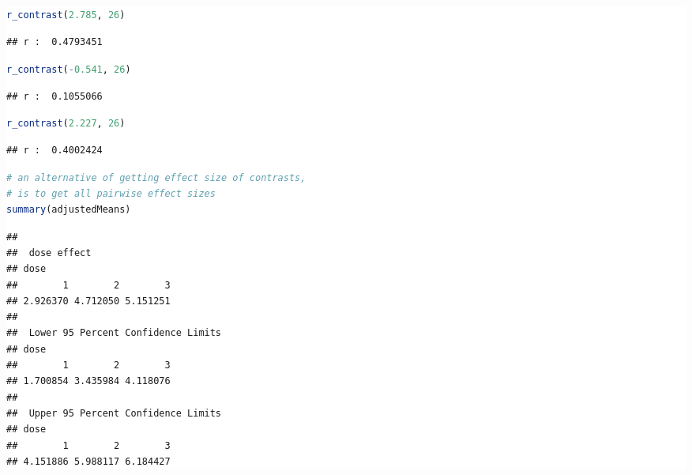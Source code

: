 ``` r
r_contrast(2.785, 26)
```

    ## r :  0.4793451

``` r
r_contrast(-0.541, 26)
```

    ## r :  0.1055066

``` r
r_contrast(2.227, 26)
```

    ## r :  0.4002424

``` r
# an alternative of getting effect size of contrasts,
# is to get all pairwise effect sizes
summary(adjustedMeans)
```

    ## 
    ##  dose effect
    ## dose
    ##        1        2        3 
    ## 2.926370 4.712050 5.151251 
    ## 
    ##  Lower 95 Percent Confidence Limits
    ## dose
    ##        1        2        3 
    ## 1.700854 3.435984 4.118076 
    ## 
    ##  Upper 95 Percent Confidence Limits
    ## dose
    ##        1        2        3 
    ## 4.151886 5.988117 6.184427
